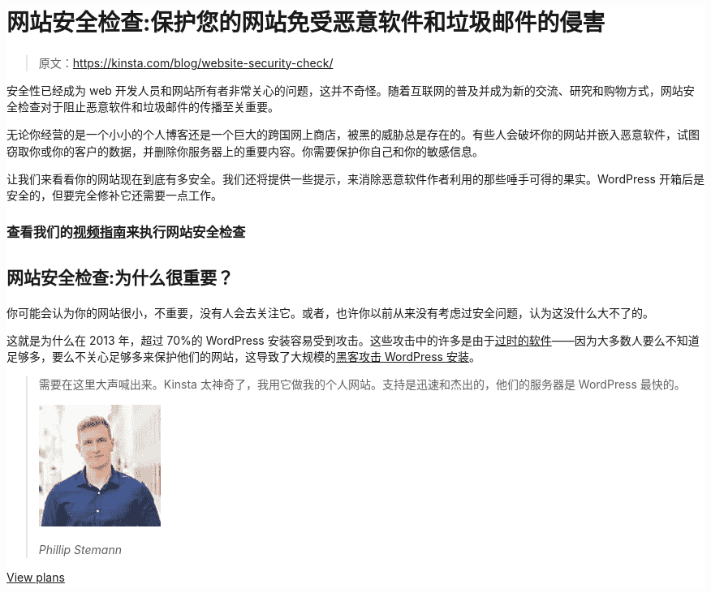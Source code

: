 # 网站安全检查:保护您的网站免受恶意软件和垃圾邮件的侵害

> 原文：<https://kinsta.com/blog/website-security-check/>

安全性已经成为 web 开发人员和网站所有者非常关心的问题，这并不奇怪。随着互联网的普及并成为新的交流、研究和购物方式，网站安全检查对于阻止恶意软件和垃圾邮件的传播至关重要。

无论你经营的是一个小小的个人博客还是一个巨大的跨国网上商店，被黑的威胁总是存在的。有些人会破坏你的网站并嵌入恶意软件，试图窃取你或你的客户的数据，并删除你服务器上的重要内容。你需要保护你自己和你的敏感信息。

让我们来看看你的网站现在到底有多安全。我们还将提供一些提示，来消除恶意软件作者利用的那些唾手可得的果实。WordPress 开箱后是安全的，但要完全修补它还需要一点工作。

### 查看我们的[视频指南](https://www.youtube.com/watch?v=ENvlIBxo9Es)来执行网站安全检查



## 网站安全检查:为什么很重要？

你可能会认为你的网站很小，不重要，没有人会去关注它。或者，也许你以前从来没有考虑过安全问题，认为这没什么大不了的。

这就是为什么在 2013 年，超过 70%的 WordPress 安装容易受到攻击。这些攻击中的许多是由于[过时的软件](https://sucuri.net/reports/2019-hacked-website-report/)——因为大多数人要么不知道足够多，要么不关心足够多来保护他们的网站，这导致了大规模的[黑客攻击 WordPress 安装](https://kinsta.com/blog/wordpress-hacked/)。





> 需要在这里大声喊出来。Kinsta 太神奇了，我用它做我的个人网站。支持是迅速和杰出的，他们的服务器是 WordPress 最快的。
> 
> <footer class="wp-block-kinsta-client-quote__footer">
> 
> ![A picture of Phillip Stemann looking into the camera wearing a blue button down shirt](img/12b77bdcd297e9bf069df2f3413ad833.png)
> 
> <cite class="wp-block-kinsta-client-quote__cite">Phillip Stemann</cite></footer>

[View plans](https://kinsta.com/plans/)
